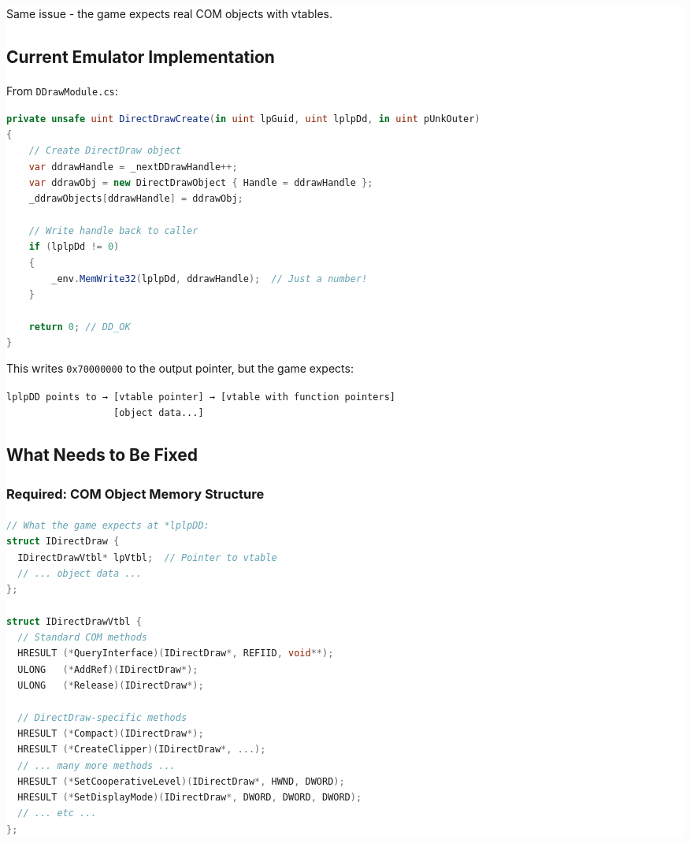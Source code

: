 Same issue - the game expects real COM objects with vtables.

## Current Emulator Implementation

From `DDrawModule.cs`:

```csharp
private unsafe uint DirectDrawCreate(in uint lpGuid, uint lplpDd, in uint pUnkOuter)
{
    // Create DirectDraw object
    var ddrawHandle = _nextDDrawHandle++;
    var ddrawObj = new DirectDrawObject { Handle = ddrawHandle };
    _ddrawObjects[ddrawHandle] = ddrawObj;

    // Write handle back to caller
    if (lplpDd != 0)
    {
        _env.MemWrite32(lplpDd, ddrawHandle);  // Just a number!
    }

    return 0; // DD_OK
}
```

This writes `0x70000000` to the output pointer, but the game expects:
```
lplpDD points to → [vtable pointer] → [vtable with function pointers]
                   [object data...]
```

## What Needs to Be Fixed

### Required: COM Object Memory Structure

```cpp
// What the game expects at *lplpDD:
struct IDirectDraw {
  IDirectDrawVtbl* lpVtbl;  // Pointer to vtable
  // ... object data ...
};

struct IDirectDrawVtbl {
  // Standard COM methods
  HRESULT (*QueryInterface)(IDirectDraw*, REFIID, void**);
  ULONG   (*AddRef)(IDirectDraw*);
  ULONG   (*Release)(IDirectDraw*);
  
  // DirectDraw-specific methods
  HRESULT (*Compact)(IDirectDraw*);
  HRESULT (*CreateClipper)(IDirectDraw*, ...);
  // ... many more methods ...
  HRESULT (*SetCooperativeLevel)(IDirectDraw*, HWND, DWORD);
  HRESULT (*SetDisplayMode)(IDirectDraw*, DWORD, DWORD, DWORD);
  // ... etc ...
};
```
